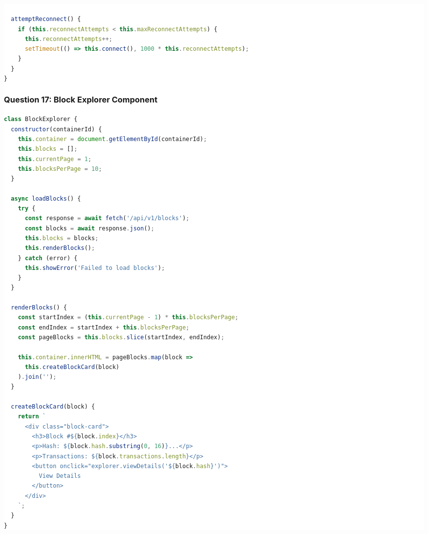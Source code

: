 ```javascript

  attemptReconnect() {
    if (this.reconnectAttempts < this.maxReconnectAttempts) {
      this.reconnectAttempts++;
      setTimeout(() => this.connect(), 1000 * this.reconnectAttempts);
    }
  }
}
```

### **Question 17: Block Explorer Component**

```javascript
class BlockExplorer {
  constructor(containerId) {
    this.container = document.getElementById(containerId);
    this.blocks = [];
    this.currentPage = 1;
    this.blocksPerPage = 10;
  }

  async loadBlocks() {
    try {
      const response = await fetch('/api/v1/blocks');
      const blocks = await response.json();
      this.blocks = blocks;
      this.renderBlocks();
    } catch (error) {
      this.showError('Failed to load blocks');
    }
  }

  renderBlocks() {
    const startIndex = (this.currentPage - 1) * this.blocksPerPage;
    const endIndex = startIndex + this.blocksPerPage;
    const pageBlocks = this.blocks.slice(startIndex, endIndex);

    this.container.innerHTML = pageBlocks.map(block => 
      this.createBlockCard(block)
    ).join('');
  }

  createBlockCard(block) {
    return `
      <div class="block-card">
        <h3>Block #${block.index}</h3>
        <p>Hash: ${block.hash.substring(0, 16)}...</p>
        <p>Transactions: ${block.transactions.length}</p>
        <button onclick="explorer.viewDetails('${block.hash}')">
          View Details
        </button>
      </div>
    `;
  }
}
```

